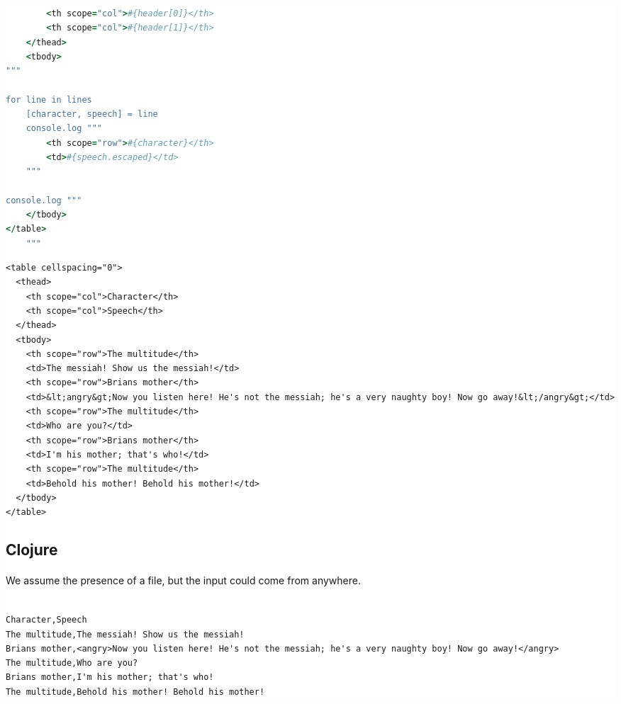 ```coffeescript
		<th scope="col">#{header[0]}</th>
		<th scope="col">#{header[1]}</th>
	</thead>
	<tbody>
"""

for line in lines
	[character, speech] = line
	console.log """
		<th scope="row">#{character}</th>
		<td>#{speech.escaped}</td>
	"""

console.log """
	</tbody>
</table>
	"""
```


```html5
<table cellspacing="0">
  <thead>
    <th scope="col">Character</th>
    <th scope="col">Speech</th>
  </thead>
  <tbody>
    <th scope="row">The multitude</th>
    <td>The messiah! Show us the messiah!</td>
    <th scope="row">Brians mother</th>
    <td>&lt;angry&gt;Now you listen here! He's not the messiah; he's a very naughty boy! Now go away!&lt;/angry&gt;</td>
    <th scope="row">The multitude</th>
    <td>Who are you?</td>
    <th scope="row">Brians mother</th>
    <td>I'm his mother; that's who!</td>
    <th scope="row">The multitude</th>
    <td>Behold his mother! Behold his mother!</td>
  </tbody>
</table>
```




## Clojure


We assume the presence of a file, but the input could come from anywhere.


```csv

Character,Speech
The multitude,The messiah! Show us the messiah!
Brians mother,<angry>Now you listen here! He's not the messiah; he's a very naughty boy! Now go away!</angry>
The multitude,Who are you?
Brians mother,I'm his mother; that's who!
The multitude,Behold his mother! Behold his mother!

```
